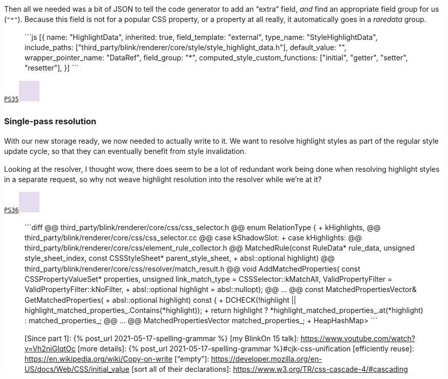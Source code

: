 Then all we needed was a bit of JSON to tell the code generator to add an “extra” field, *and* find an appropriate field group for us (`"*"`).
Because this field is not for a popular CSS property, or a property at all really, it automatically goes in a *raredata* group.

<figure><div class="scroll" markdown="1">
```js
[{
  name: "HighlightData",
  inherited: true,
  field_template: "external",
  type_name: "StyleHighlightData",
  include_paths: ["third_party/blink/renderer/core/style/style_highlight_data.h"],
  default_value: "",
  wrapper_pointer_name: "DataRef",
  field_group: "*",
  computed_style_custom_functions: ["initial", "getter", "setter", "resetter"],
}]
```
</div></figure>

<div class="_commit"><a href="https://crrev.com/c/2850068/25..35"><code>PS35</code></a><img width="40" height="40" src="/images/badapple-commit-dot.svg"></div>

### Single-pass resolution

With our new storage ready, we now needed to actually write to it.
We want to resolve highlight styles as part of the regular style update cycle, so that they can eventually benefit from style invalidation.

Looking at the resolver, I thought wow, there does seem to be a lot of redundant work being done when resolving highlight styles in a separate request, so why not weave highlight resolution into the resolver while we’re at it?

<div class="_commit"><a href="https://crrev.com/c/2850068/35..36"><code>PS36</code></a><img width="40" height="40" src="/images/badapple-commit-dot.svg"></div>

<figure><div class="scroll" markdown="1">
```diff
@@ third_party/blink/renderer/core/css/css_selector.h @@
   enum RelationType {
+    kHighlights,
@@ third_party/blink/renderer/core/css/css_selector.cc @@
       case kShadowSlot:
+      case kHighlights:
@@ third_party/blink/renderer/core/css/element_rule_collector.h @@
   MatchedRule(const RuleData* rule_data,
               unsigned style_sheet_index,
               const CSSStyleSheet* parent_style_sheet,
+              absl::optional<PseudoId> highlight)
@@ third_party/blink/renderer/core/css/resolver/match_result.h @@
   void AddMatchedProperties(
       const CSSPropertyValueSet* properties,
       unsigned link_match_type = CSSSelector::kMatchAll,
       ValidPropertyFilter = ValidPropertyFilter::kNoFilter,
+      absl::optional<PseudoId> highlight = absl::nullopt);
@@ ... @@
   const MatchedPropertiesVector& GetMatchedProperties(
+      absl::optional<PseudoId> highlight) const {
+    DCHECK(!highlight || highlight_matched_properties_.Contains(*highlight));
+    return highlight ? *highlight_matched_properties_.at(*highlight)
                      : matched_properties_;
@@ ... @@
   MatchedPropertiesVector matched_properties_;
+  HeapHashMap<PseudoId, Member<MatchedPropertiesVector>>
```

[Since part 1]: {% post_url 2021-05-17-spelling-grammar %}
[my BlinkOn 15 talk]: https://www.youtube.com/watch?v=Vh2niGIqtOc
[more details]: {% post_url 2021-05-17-spelling-grammar %}#cjk-css-unification
[efficiently reuse]: https://en.wikipedia.org/wiki/Copy-on-write
[“empty”]: https://developer.mozilla.org/en-US/docs/Web/CSS/initial_value
[sort all of their declarations]: https://www.w3.org/TR/css-cascade-4/#cascading
[^2]: This is an automated reftest, so the instructions in `<p>` have no effect on the outcome. [We require them anyway](https://web-platform-tests.org/writing-tests/reftests.html#writing-a-good-reftest), because they add a bit of redundancy that helps humans understand and verify the test’s assertions.